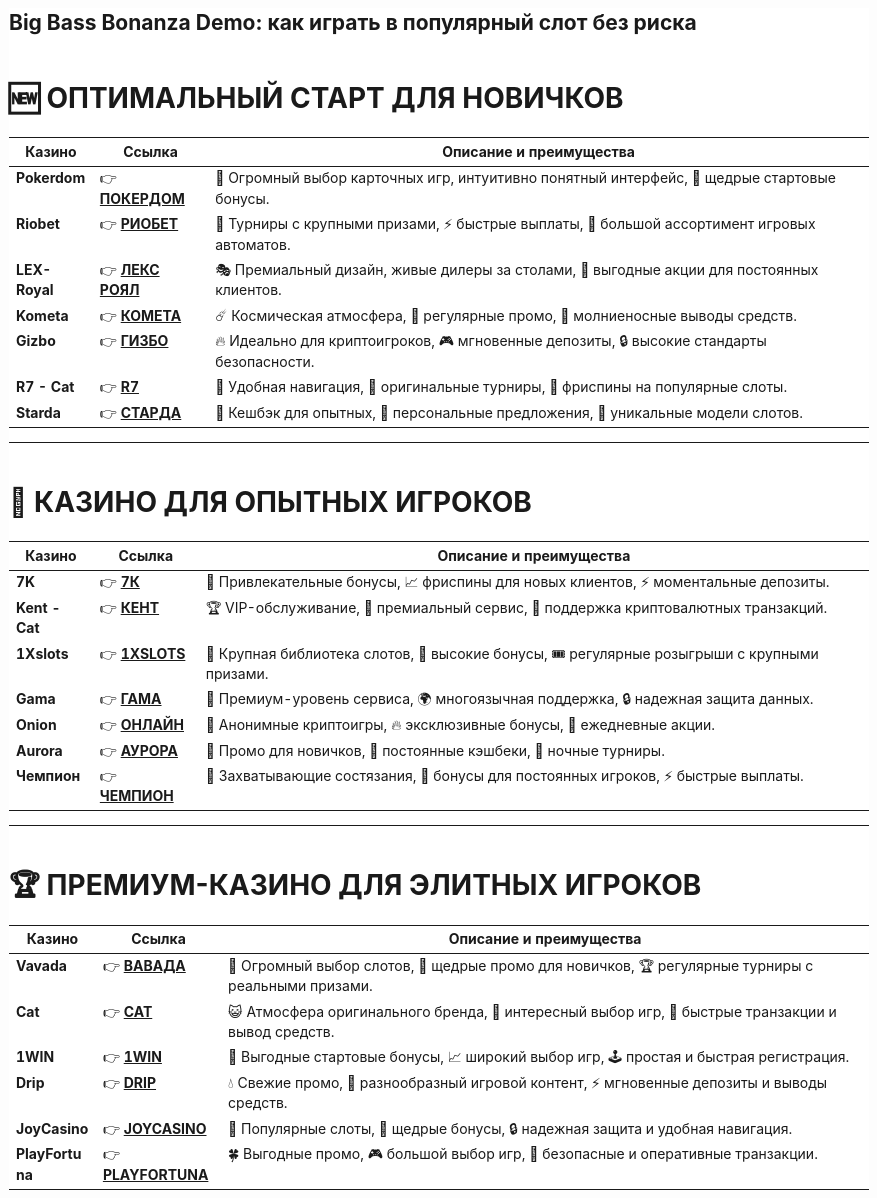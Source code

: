 ## Big Bass Bonanza Demo: как играть в популярный слот без риска
# 🆕 ОПТИМАЛЬНЫЙ СТАРТ ДЛЯ НОВИЧКОВ

| Казино        | Ссылка                                              | Описание и преимущества                                                                     |
| ------------- | --------------------------------------------------- | ------------------------------------------------------------------------------------------- |
| **Pokerdom**  | 👉 [**ПОКЕРДОМ**](https://brandplay.link/FwVc4f)    | 💎 Огромный выбор карточных игр, интуитивно понятный интерфейс, 🎁 щедрые стартовые бонусы. |
| **Riobet**    | 👉 [**РИОБЕТ**](https://brandplay.link/TnjsxFvH)    | 🌟 Турниры с крупными призами, ⚡ быстрые выплаты, 🎲 большой ассортимент игровых автоматов. |
| **LEX-Royal** | 👉 [**ЛЕКС РОЯЛ**](https://brandplay.link/VMqNXPFs) | 🎭 Премиальный дизайн, живые дилеры за столами, 🎁 выгодные акции для постоянных клиентов.  |
| **Kometa**    | 👉 [**КОМЕТА**](https://brandplay.link/jHzFFYGv)    | ☄️ Космическая атмосфера, 🎁 регулярные промо, 🚀 молниеносные выводы средств.              |
| **Gizbo**     | 👉 [**ГИЗБО**](https://brandplay.link/rvzLrVLp)     | 🔥 Идеально для криптоигроков, 🎮 мгновенные депозиты, 🔒 высокие стандарты безопасности.   |
| **R7 - Cat**  | 👉 [**R7**](https://brandplay.link/dByFXP7h)        | 🎉 Удобная навигация, 🌟 оригинальные турниры, 🎁 фриспины на популярные слоты.             |
| **Starda**    | 👉 [**СТАРДА**](https://brandplay.link/HDcDrxLk)    | 🚀 Кешбэк для опытных, 🤑 персональные предложения, 🎰 уникальные модели слотов.            |

***

# 🌟 КАЗИНО ДЛЯ ОПЫТНЫХ ИГРОКОВ

| Казино         | Ссылка                                                                                           | Описание и преимущества                                                                       |
| -------------- | ------------------------------------------------------------------------------------------------ | --------------------------------------------------------------------------------------------- |
| **7K**         | 👉 [**7К**](https://brandplay.link/dd46bNgD)                                                     | 🔔 Привлекательные бонусы, 📈 фриспины для новых клиентов, ⚡ моментальные депозиты.           |
| **Kent - Cat** | 👉 [**КЕНТ**](https://brandplay.link/XRH1g6Vb)                                                   | 🏆 VIP-обслуживание, 💎 премиальный сервис, 📲 поддержка криптовалютных транзакций.           |
| **1Xslots**    | 👉 [**1XSLOTS**](https://brandplay.link/J2ZbqMPZ)                                                | 🎰 Крупная библиотека слотов, 🎁 высокие бонусы, 🎟️ регулярные розыгрыши с крупными призами. |
| **Gama**       | 👉 [**ГАМА**](https://brandplay.link/RD52jZbL)                                                   | 💎 Премиум-уровень сервиса, 🌍 многоязычная поддержка, 🔒 надежная защита данных.             |
| **Onion**      | 👉 [**ОНЛАЙН**](https://brandplay.link/8LcS6Djb)                                                 | 🧅 Анонимные криптоигры, 🔥 эксклюзивные бонусы, 💸 ежедневные акции.                         |
| **Aurora**     | 👉 [**АУРОРА**](https://10trafic-stat2.com/click/668546556bcc6313411604bc/6766/13031/subaccount) | 🌌 Промо для новичков, 🤑 постоянные кэшбеки, 🚀 ночные турниры.                              |
| **Чемпион**    | 👉 [**ЧЕМПИОН**](https://temon-gter.cfd/go/9n8?p56190p303844p3509t17502)                         | 🏅 Захватывающие состязания, 🎁 бонусы для постоянных игроков, ⚡ быстрые выплаты.             |

***

# 🏆 ПРЕМИУМ-КАЗИНО ДЛЯ ЭЛИТНЫХ ИГРОКОВ

| Казино          | Ссылка                                                                                                       | Описание и преимущества                                                                            |
| --------------- | ------------------------------------------------------------------------------------------------------------ | -------------------------------------------------------------------------------------------------- |
| **Vavada**      | 👉 [**ВАВАДА**](https://partnervavadarv.com?promo=75590753-cc8b-4c4a-8d71-99b7a2293439-jud\&target=register) | 🌟 Огромный выбор слотов, 🎁 щедрые промо для новичков, 🏆 регулярные турниры с реальными призами. |
| **Cat**         | 👉 [**CAT**](https://catchthecatthree.com/d1bfb4f94)                                                         | 😺 Атмосфера оригинального бренда, 🎰 интересный выбор игр, 💸 быстрые транзакции и вывод средств. |
| **1WIN**        | 👉 [**1WIN**](https://brandplay.link/9sD8CZLQ)                                                               | 🌟 Выгодные стартовые бонусы, 📈 широкий выбор игр, 🕹️ простая и быстрая регистрация.             |
| **Drip**        | 👉 [**DRIP**](https://drp-irrs01.com/c4bf3bd2f)                                                              | 💧 Свежие промо, 🎰 разнообразный игровой контент, ⚡ мгновенные депозиты и выводы средств.         |
| **JoyCasino**   | 👉 [**JOYCASINO**](https://rpc30.call2me.pro/?/ru/registration?apkpop=0\&partner=p24970p3289525p8e5d)        | 🎉 Популярные слоты, 🎁 щедрые бонусы, 🔒 надежная защита и удобная навигация.                     |
| **PlayFortuna** | 👉 [**PLAYFORTUNA**](https://4v4rg0e52p.com/alt/playfortuna?27f770988db651f9cc8f16742d88cecd)                | 🍀 Выгодные промо, 🎮 большой выбор игр, 🏦 безопасные и оперативные транзакции.                   |
